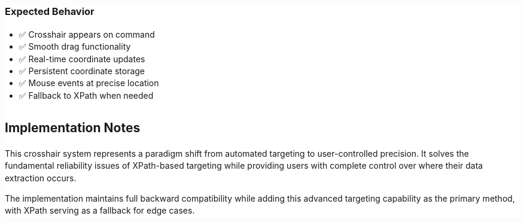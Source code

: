 ### Expected Behavior
- ✅ Crosshair appears on command
- ✅ Smooth drag functionality
- ✅ Real-time coordinate updates
- ✅ Persistent coordinate storage
- ✅ Mouse events at precise location
- ✅ Fallback to XPath when needed

## Implementation Notes

This crosshair system represents a paradigm shift from automated targeting to user-controlled precision. It solves the fundamental reliability issues of XPath-based targeting while providing users with complete control over where their data extraction occurs.

The implementation maintains full backward compatibility while adding this advanced targeting capability as the primary method, with XPath serving as a fallback for edge cases.
